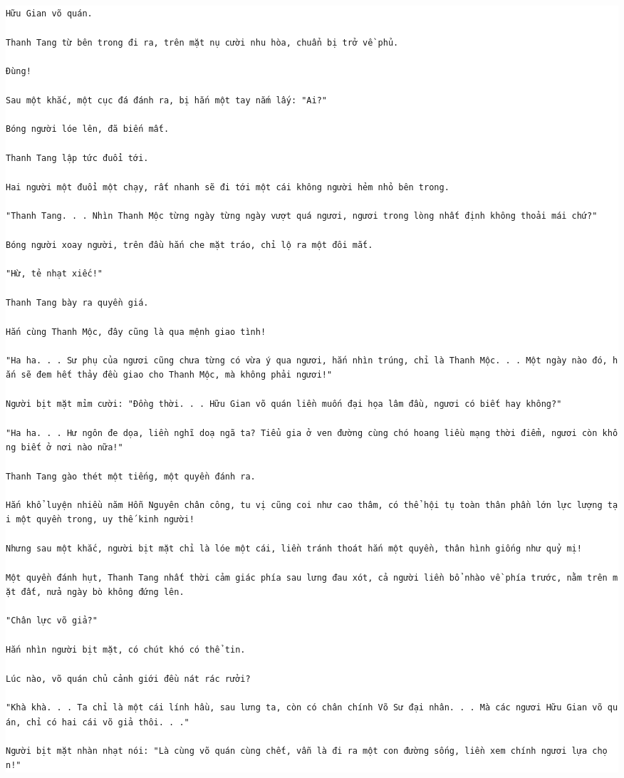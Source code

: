 	Hữu Gian võ quán.

	Thanh Tang từ bên trong đi ra, trên mặt nụ cười nhu hòa, chuẩn bị trở về phủ.

	Đùng!

	Sau một khắc, một cục đá đánh ra, bị hắn một tay nắm lấy: "Ai?"

	Bóng người lóe lên, đã biến mất.

	Thanh Tang lập tức đuổi tới.

	Hai người một đuổi một chạy, rất nhanh sẽ đi tới một cái không người hẻm nhỏ bên trong.

	"Thanh Tang. . . Nhìn Thanh Mộc từng ngày từng ngày vượt quá ngươi, ngươi trong lòng nhất định không thoải mái chứ?"

	Bóng người xoay người, trên đầu hắn che mặt tráo, chỉ lộ ra một đôi mắt.

	"Hừ, tẻ nhạt xiếc!"

	Thanh Tang bày ra quyền giá.

	Hắn cùng Thanh Mộc, đây cũng là qua mệnh giao tình!

	"Ha ha. . . Sư phụ của ngươi cũng chưa từng có vừa ý qua ngươi, hắn nhìn trúng, chỉ là Thanh Mộc. . . Một ngày nào đó, hắn sẽ đem hết thảy đều giao cho Thanh Mộc, mà không phải ngươi!"

	Người bịt mặt mỉm cười: "Đồng thời. . . Hữu Gian võ quán liền muốn đại họa lâm đầu, ngươi có biết hay không?"

	"Ha ha. . . Hư ngôn đe dọa, liền nghĩ doạ ngã ta? Tiểu gia ở ven đường cùng chó hoang liều mạng thời điểm, ngươi còn không biết ở nơi nào nữa!"

	Thanh Tang gào thét một tiếng, một quyền đánh ra.

	Hắn khổ luyện nhiều năm Hỗn Nguyên chân công, tu vị cũng coi như cao thâm, có thể hội tụ toàn thân phần lớn lực lượng tại một quyền trong, uy thế kinh người!

	Nhưng sau một khắc, người bịt mặt chỉ là lóe một cái, liền tránh thoát hắn một quyền, thân hình giống như quỷ mị!

	Một quyền đánh hụt, Thanh Tang nhất thời cảm giác phía sau lưng đau xót, cả người liền bổ nhào về phía trước, nằm trên mặt đất, nửa ngày bò không đứng lên.

	"Chân lực võ giả?"

	Hắn nhìn người bịt mặt, có chút khó có thể tin.

	Lúc nào, võ quán chủ cảnh giới đều nát rác rưởi?

	"Khà khà. . . Ta chỉ là một cái lính hầu, sau lưng ta, còn có chân chính Võ Sư đại nhân. . . Mà các ngươi Hữu Gian võ quán, chỉ có hai cái võ giả thôi. . ."

	Người bịt mặt nhàn nhạt nói: "Là cùng võ quán cùng chết, vẫn là đi ra một con đường sống, liền xem chính ngươi lựa chọn!"




